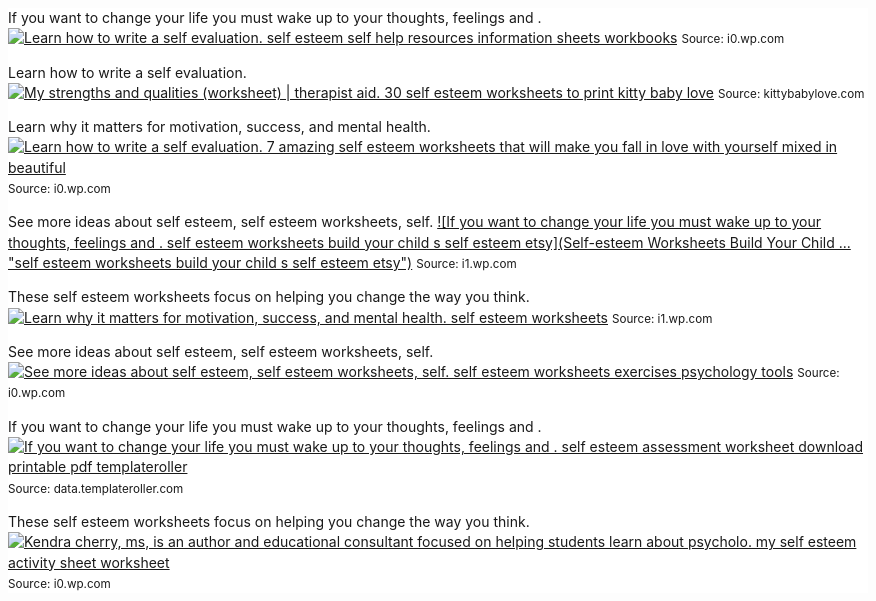 If you want to change your life you must wake up to your thoughts, feelings and .
[![Learn how to write a self evaluation. self esteem self help resources information sheets workbooks](https://encrypted-tbn0.gstatic.com/images?q=tbn:ANd9GcQ48GxUjWgT7beTAhcJdbtTE0DHurM747mvkw&amp;usqp=CAU "self esteem self help resources information sheets workbooks")](https://i0.wp.com/www.cci.health.wa.gov.au/Resources/Looking-After-Yourself/~/media/CCI/Images/cci_logo_mobile.svg)
<small>Source: i0.wp.com</small>

Learn how to write a self evaluation.
[![My strengths and qualities (worksheet) | therapist aid. 30 self esteem worksheets to print kitty baby love](https://encrypted-tbn0.gstatic.com/images?q=tbn:ANd9GcT6serC1xhDxQzYmKd2V0tXlM-0n5LpcwDaIA&amp;usqp=CAU "30 self esteem worksheets to print kitty baby love")](https://kittybabylove.com/wp-content/uploads/2018/09/Building-Self-Esteem-Worksheets.jpg)
<small>Source: kittybabylove.com</small>

Learn why it matters for motivation, success, and mental health.
[![Learn how to write a self evaluation. 7 amazing self esteem worksheets that will make you fall in love with yourself mixed in beautiful](https://encrypted-tbn0.gstatic.com/images?q=tbn:ANd9GcQHp6evt3BcK42qdj2KhKbkkr_Bx5G_cMq-ln85ki878KiS2jLdRQ6mfRvcgXLHnBmFGUM&amp;usqp=CAU "7 amazing self esteem worksheets that will make you fall in love with yourself mixed in beautiful")](https://i0.wp.com/mixedinbeautiful.com/wp-content/uploads/2021/07/Selfesteem-.png?resize=317%2C410&amp;ssl=1)
<small>Source: i0.wp.com</small>

See more ideas about self esteem, self esteem worksheets, self.
[![If you want to change your life you must wake up to your thoughts, feelings and . self esteem worksheets build your child s self esteem etsy](Self-esteem Worksheets Build Your Child ... "self esteem worksheets build your child s self esteem etsy")](https://i1.wp.com/i.etsystatic.com/32522131/r/il/0320d1/3701923607/il_570xN.3701923607_b7e5.jpg)
<small>Source: i1.wp.com</small>

These self esteem worksheets focus on helping you change the way you think.
[![Learn why it matters for motivation, success, and mental health. self esteem worksheets](https://encrypted-tbn0.gstatic.com/images?q=tbn:ANd9GcR7INQPV3yFMozeqZL7Y8KOMCDl-7ZtVHRD2wUVP6nt0pIQotRadwbEtXeIjYw-kCWH4x0&amp;usqp=CAU "self esteem worksheets")](https://i1.wp.com/assets.theraplatform.com/382.png)
<small>Source: i1.wp.com</small>

See more ideas about self esteem, self esteem worksheets, self.
[![See more ideas about self esteem, self esteem worksheets, self. self esteem worksheets exercises psychology tools](https://encrypted-tbn0.gstatic.com/images?q=tbn:ANd9GcSkknnprwHoUitZdcaNkIwts667FmCzQpo2sw&amp;usqp=CAU "self esteem worksheets exercises psychology tools")](https://i0.wp.com/s38322.pcdn.co/wp-content/uploads/2020/03/assertive_communication_300x300.jpg)
<small>Source: i0.wp.com</small>

If you want to change your life you must wake up to your thoughts, feelings and .
[![If you want to change your life you must wake up to your thoughts, feelings and . self esteem assessment worksheet download printable pdf templateroller](https://encrypted-tbn0.gstatic.com/images?q=tbn:ANd9GcSyZdtoSPGFIA_uk4Fz6Q9dhbiZUH1Y-BIaZg&amp;usqp=CAU "self esteem assessment worksheet download printable pdf templateroller")](https://data.templateroller.com/pdf_docs_html/90/908/90820/self-esteem-assessment-worksheet_print_big.png)
<small>Source: data.templateroller.com</small>

These self esteem worksheets focus on helping you change the way you think.
[![Kendra cherry, ms, is an author and educational consultant focused on helping students learn about psycholo. my self esteem activity sheet worksheet](https://encrypted-tbn0.gstatic.com/images?q=tbn:ANd9GcTvFiQMju7t9xHfn8Io1pV282DvJcA8YMEQyA&amp;usqp=CAU "my self esteem activity sheet worksheet")](https://i0.wp.com/files.liveworksheets.com/def_files/2020/5/11/5110405410000347453/5110405410000347453001.jpg)
<small>Source: i0.wp.com</small>
